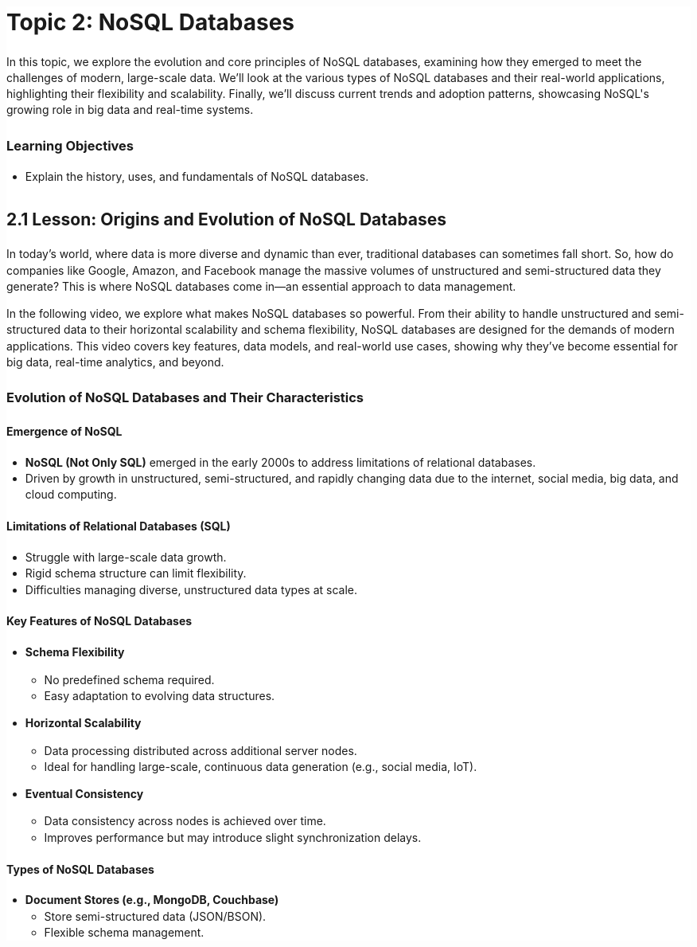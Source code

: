 # Topic 2: NoSQL Databases
In this topic, we explore the evolution and core principles of NoSQL databases, examining how they emerged to meet the challenges of modern, large-scale data. We’ll look at the various types of NoSQL databases and their real-world applications, highlighting their flexibility and scalability. Finally, we’ll discuss current trends and adoption patterns, showcasing NoSQL's growing role in big data and real-time systems. 
### Learning Objectives 
- Explain the history, uses, and fundamentals of NoSQL databases.

## 2.1 Lesson: Origins and Evolution of NoSQL Databases
In today’s world, where data is more diverse and dynamic than ever, traditional databases can sometimes fall short. So, how do companies like Google, Amazon, and Facebook manage the massive volumes of unstructured and semi-structured data they generate? This is where NoSQL databases come in—an essential approach to data management. 

In the following video, we explore what makes NoSQL databases so powerful. From their ability to handle unstructured and semi-structured data to their horizontal scalability and schema flexibility, NoSQL databases are designed for the demands of modern applications. This video covers key features, data models, and real-world use cases, showing why they’ve become essential for big data, real-time analytics, and beyond.

### Evolution of NoSQL Databases and Their Characteristics
#### **Emergence of NoSQL**
- **NoSQL (Not Only SQL)** emerged in the early 2000s to address limitations of relational databases.
- Driven by growth in unstructured, semi-structured, and rapidly changing data due to the internet, social media, big data, and cloud computing.

#### **Limitations of Relational Databases (SQL)**
- Struggle with large-scale data growth.
- Rigid schema structure can limit flexibility.
- Difficulties managing diverse, unstructured data types at scale.

#### **Key Features of NoSQL Databases**
- **Schema Flexibility**
  - No predefined schema required.
  - Easy adaptation to evolving data structures.

- **Horizontal Scalability**
  - Data processing distributed across additional server nodes.
  - Ideal for handling large-scale, continuous data generation (e.g., social media, IoT).

- **Eventual Consistency**
  - Data consistency across nodes is achieved over time.
  - Improves performance but may introduce slight synchronization delays.

#### **Types of NoSQL Databases**
- **Document Stores (e.g., MongoDB, Couchbase)**
  - Store semi-structured data (JSON/BSON).
  - Flexible schema management.
